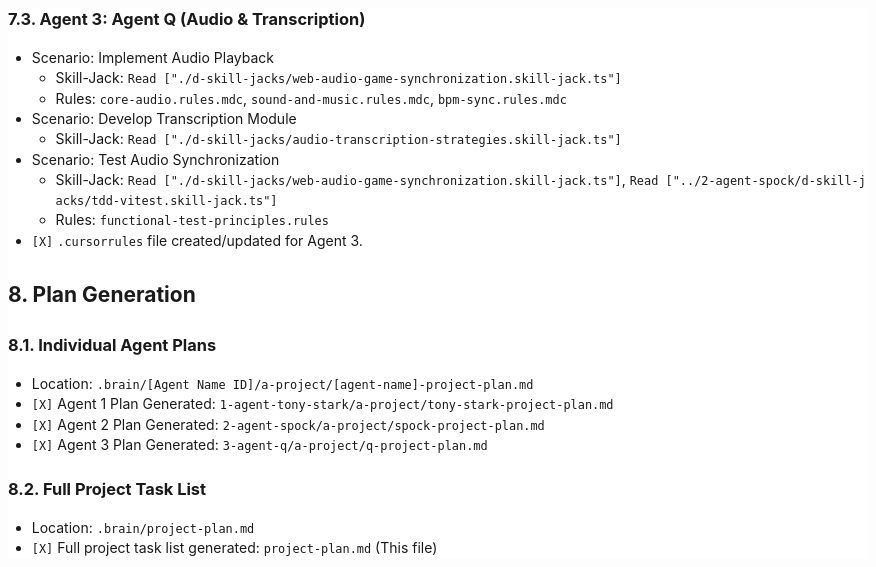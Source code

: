 ### 7.3. Agent 3: Agent Q (Audio & Transcription)

*   Scenario: Implement Audio Playback
    *   Skill-Jack: `Read ["./d-skill-jacks/web-audio-game-synchronization.skill-jack.ts"]`
    *   Rules: `core-audio.rules.mdc`, `sound-and-music.rules.mdc`, `bpm-sync.rules.mdc`
*   Scenario: Develop Transcription Module
    *   Skill-Jack: `Read ["./d-skill-jacks/audio-transcription-strategies.skill-jack.ts"]`
*   Scenario: Test Audio Synchronization
    *   Skill-Jack: `Read ["./d-skill-jacks/web-audio-game-synchronization.skill-jack.ts"]`, `Read ["../2-agent-spock/d-skill-jacks/tdd-vitest.skill-jack.ts"]`
    *   Rules: `functional-test-principles.rules`
*   `[X]` `.cursorrules` file created/updated for Agent 3.

## 8. Plan Generation

### 8.1. Individual Agent Plans

*   Location: `.brain/[Agent Name ID]/a-project/[agent-name]-project-plan.md`
*   `[X]` Agent 1 Plan Generated: `1-agent-tony-stark/a-project/tony-stark-project-plan.md`
*   `[X]` Agent 2 Plan Generated: `2-agent-spock/a-project/spock-project-plan.md`
*   `[X]` Agent 3 Plan Generated: `3-agent-q/a-project/q-project-plan.md`

### 8.2. Full Project Task List

*   Location: `.brain/project-plan.md`
*   `[X]` Full project task list generated: `project-plan.md` (This file)